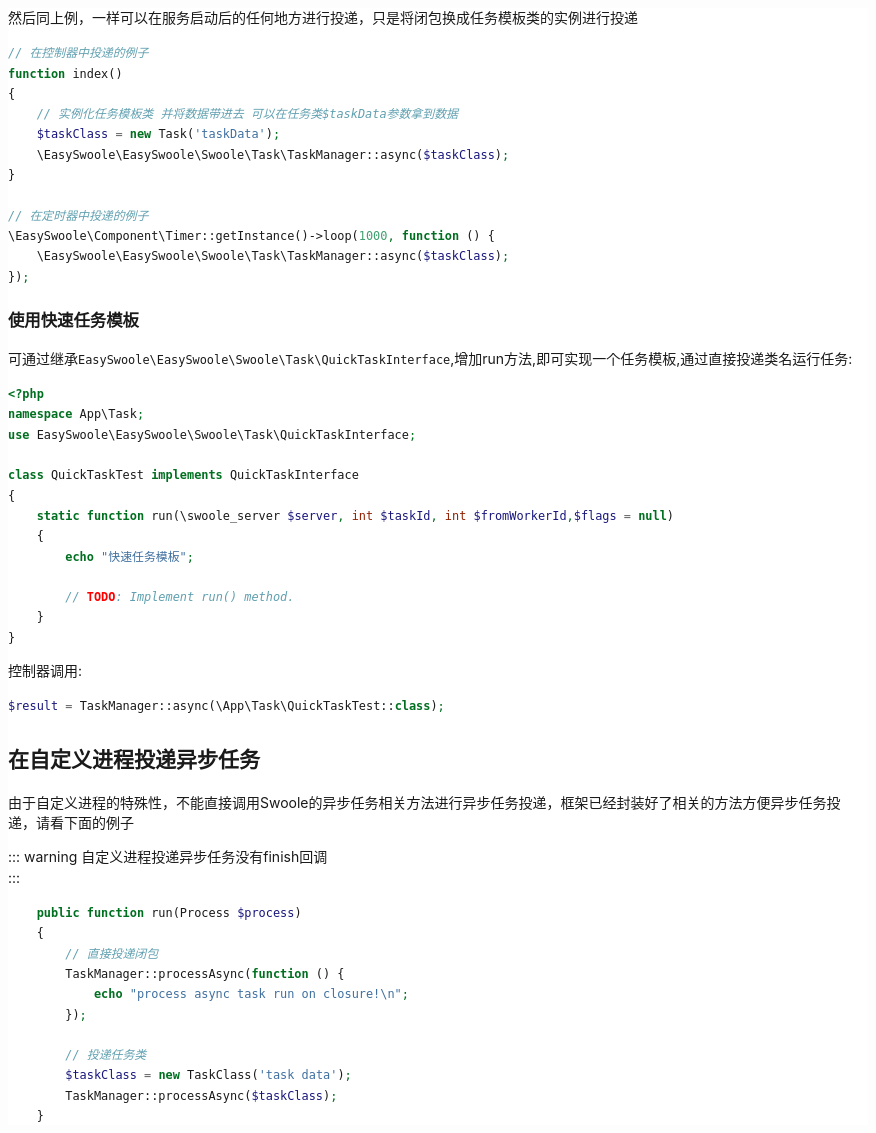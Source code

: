 然后同上例，一样可以在服务启动后的任何地方进行投递，只是将闭包换成任务模板类的实例进行投递

```php
// 在控制器中投递的例子
function index()
{
    // 实例化任务模板类 并将数据带进去 可以在任务类$taskData参数拿到数据
  	$taskClass = new Task('taskData');
    \EasySwoole\EasySwoole\Swoole\Task\TaskManager::async($taskClass);
}

// 在定时器中投递的例子
\EasySwoole\Component\Timer::getInstance()->loop(1000, function () {
    \EasySwoole\EasySwoole\Swoole\Task\TaskManager::async($taskClass);
});
```

###  使用快速任务模板
可通过继承`EasySwoole\EasySwoole\Swoole\Task\QuickTaskInterface`,增加run方法,即可实现一个任务模板,通过直接投递类名运行任务:
```php
<?php
namespace App\Task;
use EasySwoole\EasySwoole\Swoole\Task\QuickTaskInterface;

class QuickTaskTest implements QuickTaskInterface
{
    static function run(\swoole_server $server, int $taskId, int $fromWorkerId,$flags = null)
    {
        echo "快速任务模板";

        // TODO: Implement run() method.
    }
}
```
控制器调用:
```php
$result = TaskManager::async(\App\Task\QuickTaskTest::class);
```

## 在自定义进程投递异步任务

由于自定义进程的特殊性，不能直接调用Swoole的异步任务相关方法进行异步任务投递，框架已经封装好了相关的方法方便异步任务投递，请看下面的例子  

::: warning 
自定义进程投递异步任务没有finish回调  
:::

```php
    public function run(Process $process)
    {
        // 直接投递闭包
        TaskManager::processAsync(function () {
            echo "process async task run on closure!\n";
        });

        // 投递任务类
        $taskClass = new TaskClass('task data');
        TaskManager::processAsync($taskClass);
    }
```
